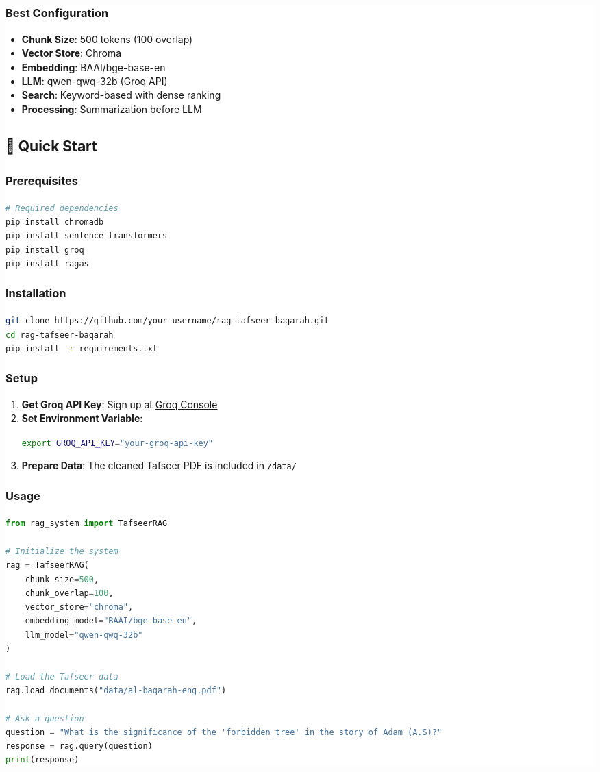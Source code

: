 ### Best Configuration
- **Chunk Size**: 500 tokens (100 overlap)
- **Vector Store**: Chroma
- **Embedding**: BAAI/bge-base-en
- **LLM**: qwen-qwq-32b (Groq API)
- **Search**: Keyword-based with dense ranking
- **Processing**: Summarization before LLM

## 🚀 Quick Start

### Prerequisites
```bash
# Required dependencies
pip install chromadb
pip install sentence-transformers
pip install groq
pip install ragas
```

### Installation
```bash
git clone https://github.com/your-username/rag-tafseer-baqarah.git
cd rag-tafseer-baqarah
pip install -r requirements.txt
```

### Setup
1. **Get Groq API Key**: Sign up at [Groq Console](https://console.groq.com/)
2. **Set Environment Variable**:
   ```bash
   export GROQ_API_KEY="your-groq-api-key"
   ```
3. **Prepare Data**: The cleaned Tafseer PDF is included in `/data/`

### Usage
```python
from rag_system import TafseerRAG

# Initialize the system
rag = TafseerRAG(
    chunk_size=500,
    chunk_overlap=100,
    vector_store="chroma",
    embedding_model="BAAI/bge-base-en",
    llm_model="qwen-qwq-32b"
)

# Load the Tafseer data
rag.load_documents("data/al-baqarah-eng.pdf")

# Ask a question
question = "What is the significance of the 'forbidden tree' in the story of Adam (A.S)?"
response = rag.query(question)
print(response)
```
